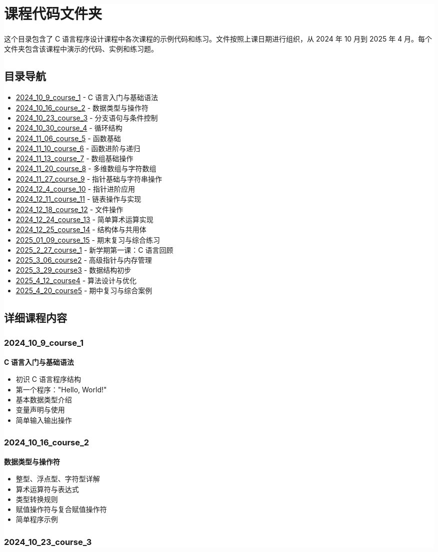 # 课程代码文件夹

这个目录包含了 C 语言程序设计课程中各次课程的示例代码和练习。文件按照上课日期进行组织，从 2024 年 10 月到 2025 年 4 月。每个文件夹包含该课程中演示的代码、实例和练习题。

## 目录导航

- [2024_10_9_course_1](#2024_10_9_course_1) - C 语言入门与基础语法
- [2024_10_16_course_2](#2024_10_16_course_2) - 数据类型与操作符
- [2024_10_23_course_3](#2024_10_23_course_3) - 分支语句与条件控制
- [2024_10_30_course_4](#2024_10_30_course_4) - 循环结构
- [2024_11_06_course_5](#2024_11_06_course_5) - 函数基础
- [2024_11_10_course_6](#2024_11_10_course_6) - 函数进阶与递归
- [2024_11_13_course_7](#2024_11_13_course_7) - 数组基础操作
- [2024_11_20_course_8](#2024_11_20_course_8) - 多维数组与字符数组
- [2024_11_27_course_9](#2024_11_27_course_9) - 指针基础与字符串操作
- [2024_12_4_course_10](#2024_12_4_course_10) - 指针进阶应用
- [2024_12_11_course_11](#2024_12_11_course_11) - 链表操作与实现
- [2024_12_18_course_12](#2024_12_18_course_12) - 文件操作
- [2024_12_24_course_13](#2024_12_24_course_13) - 简单算术运算实现
- [2024_12_25_course_14](#2024_12_25_course_14) - 结构体与共用体
- [2025_01_09_course_15](#2025_01_09_course_15) - 期末复习与综合练习
- [2025_2_27_course_1](#2025_2_27_course_1) - 新学期第一课：C 语言回顾
- [2025_3_06_course2](#2025_3_06_course2) - 高级指针与内存管理
- [2025_3_29_course3](#2025_3_29_course3) - 数据结构初步
- [2025_4_12_course4](#2025_4_12_course4) - 算法设计与优化
- [2025_4_20_course5](#2025_4_20_course5) - 期中复习与综合案例

## 详细课程内容

### 2024_10_9_course_1

**C 语言入门与基础语法**

- 初识 C 语言程序结构
- 第一个程序："Hello, World!"
- 基本数据类型介绍
- 变量声明与使用
- 简单输入输出操作

### 2024_10_16_course_2

**数据类型与操作符**

- 整型、浮点型、字符型详解
- 算术运算符与表达式
- 类型转换规则
- 赋值操作符与复合赋值操作符
- 简单程序示例

### 2024_10_23_course_3
